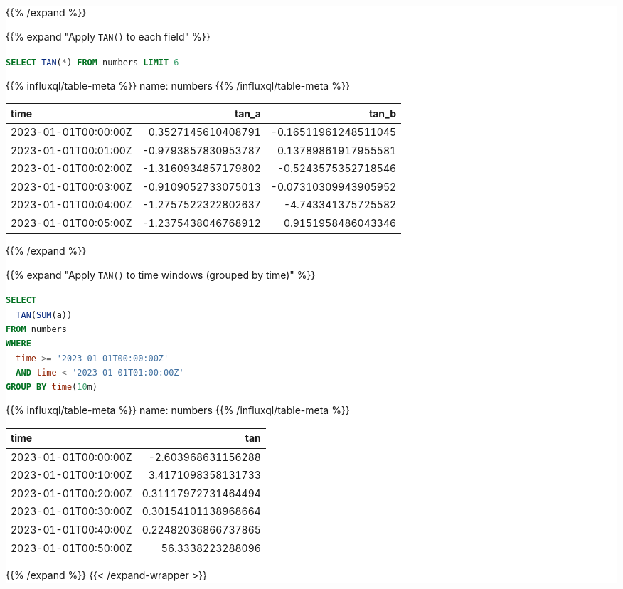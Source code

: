 {{% /expand %}}

{{% expand "Apply `TAN()` to each field" %}}

```sql
SELECT TAN(*) FROM numbers LIMIT 6
```

{{% influxql/table-meta %}}
name: numbers
{{% /influxql/table-meta %}}

| time                 |               tan_a |                tan_b |
| :------------------- | ------------------: | -------------------: |
| 2023-01-01T00:00:00Z |  0.3527145610408791 | -0.16511961248511045 |
| 2023-01-01T00:01:00Z | -0.9793857830953787 |  0.13789861917955581 |
| 2023-01-01T00:02:00Z | -1.3160934857179802 |  -0.5243575352718546 |
| 2023-01-01T00:03:00Z | -0.9109052733075013 | -0.07310309943905952 |
| 2023-01-01T00:04:00Z | -1.2757522322802637 |   -4.743341375725582 |
| 2023-01-01T00:05:00Z | -1.2375438046768912 |   0.9151958486043346 |

{{% /expand %}}

{{% expand "Apply `TAN()` to time windows (grouped by time)" %}}

```sql
SELECT
  TAN(SUM(a))
FROM numbers
WHERE
  time >= '2023-01-01T00:00:00Z'
  AND time < '2023-01-01T01:00:00Z'
GROUP BY time(10m)
```

{{% influxql/table-meta %}}
name: numbers
{{% /influxql/table-meta %}}

| time                 |                 tan |
| :------------------- | ------------------: |
| 2023-01-01T00:00:00Z |  -2.603968631156288 |
| 2023-01-01T00:10:00Z |  3.4171098358131733 |
| 2023-01-01T00:20:00Z | 0.31117972731464494 |
| 2023-01-01T00:30:00Z | 0.30154101138968664 |
| 2023-01-01T00:40:00Z | 0.22482036866737865 |
| 2023-01-01T00:50:00Z |    56.3338223288096 |

{{% /expand %}}
{{< /expand-wrapper >}}
